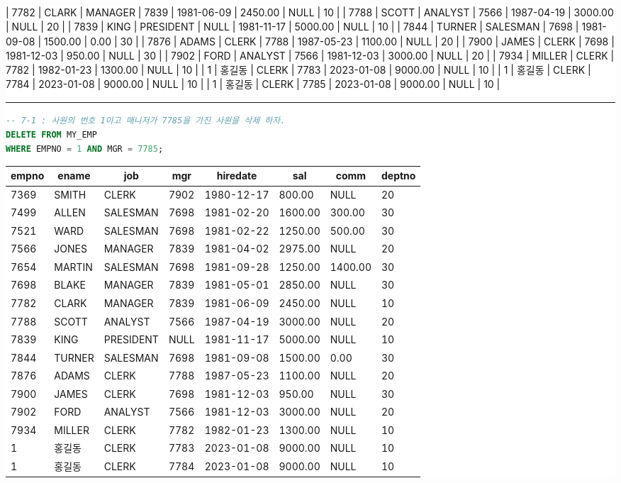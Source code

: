 | 7782  | CLARK  | MANAGER   | 7839 | 1981-06-09 | 2450.00 | NULL    | 10     |
| 7788  | SCOTT  | ANALYST   | 7566 | 1987-04-19 | 3000.00 | NULL    | 20     |
| 7839  | KING   | PRESIDENT | NULL | 1981-11-17 | 5000.00 | NULL    | 10     |
| 7844  | TURNER | SALESMAN  | 7698 | 1981-09-08 | 1500.00 | 0.00    | 30     |
| 7876  | ADAMS  | CLERK     | 7788 | 1987-05-23 | 1100.00 | NULL    | 20     |
| 7900  | JAMES  | CLERK     | 7698 | 1981-12-03 | 950.00  | NULL    | 30     |
| 7902  | FORD   | ANALYST   | 7566 | 1981-12-03 | 3000.00 | NULL    | 20     |
| 7934  | MILLER | CLERK     | 7782 | 1982-01-23 | 1300.00 | NULL    | 10     |
| 1     | 홍길동    | CLERK     | 7783 | 2023-01-08 | 9000.00 | NULL    | 10     |
| 1     | 홍길동    | CLERK     | 7784 | 2023-01-08 | 9000.00 | NULL    | 10     |
| 1     | 홍길동    | CLERK     | 7785 | 2023-01-08 | 9000.00 | NULL    | 10     |

***

```SQL
-- 7-1 : 사원의 번호 1이고 매니저가 7785을 가진 사원을 삭제 하자.
DELETE FROM MY_EMP
WHERE EMPNO = 1 AND MGR = 7785;
```
| empno | ename  | job       | mgr  | hiredate   | sal     | comm    | deptno |
|-------|--------|-----------|------|------------|---------|---------|--------|
| 7369  | SMITH  | CLERK     | 7902 | 1980-12-17 | 800.00  | NULL    | 20     |
| 7499  | ALLEN  | SALESMAN  | 7698 | 1981-02-20 | 1600.00 | 300.00  | 30     |
| 7521  | WARD   | SALESMAN  | 7698 | 1981-02-22 | 1250.00 | 500.00  | 30     |
| 7566  | JONES  | MANAGER   | 7839 | 1981-04-02 | 2975.00 | NULL    | 20     |
| 7654  | MARTIN | SALESMAN  | 7698 | 1981-09-28 | 1250.00 | 1400.00 | 30     |
| 7698  | BLAKE  | MANAGER   | 7839 | 1981-05-01 | 2850.00 | NULL    | 30     |
| 7782  | CLARK  | MANAGER   | 7839 | 1981-06-09 | 2450.00 | NULL    | 10     |
| 7788  | SCOTT  | ANALYST   | 7566 | 1987-04-19 | 3000.00 | NULL    | 20     |
| 7839  | KING   | PRESIDENT | NULL | 1981-11-17 | 5000.00 | NULL    | 10     |
| 7844  | TURNER | SALESMAN  | 7698 | 1981-09-08 | 1500.00 | 0.00    | 30     |
| 7876  | ADAMS  | CLERK     | 7788 | 1987-05-23 | 1100.00 | NULL    | 20     |
| 7900  | JAMES  | CLERK     | 7698 | 1981-12-03 | 950.00  | NULL    | 30     |
| 7902  | FORD   | ANALYST   | 7566 | 1981-12-03 | 3000.00 | NULL    | 20     |
| 7934  | MILLER | CLERK     | 7782 | 1982-01-23 | 1300.00 | NULL    | 10     |
| 1     | 홍길동    | CLERK     | 7783 | 2023-01-08 | 9000.00 | NULL    | 10     |
| 1     | 홍길동    | CLERK     | 7784 | 2023-01-08 | 9000.00 | NULL    | 10     |
